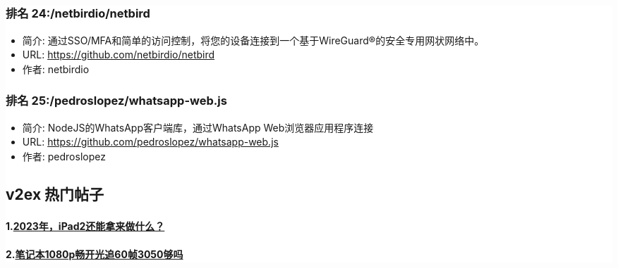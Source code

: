 ### 排名 24:/netbirdio/netbird
- 简介: 通过SSO/MFA和简单的访问控制，将您的设备连接到一个基于WireGuard®的安全专用网状网络中。
- URL: https://github.com/netbirdio/netbird
- 作者: netbirdio 

### 排名 25:/pedroslopez/whatsapp-web.js
- 简介: NodeJS的WhatsApp客户端库，通过WhatsApp Web浏览器应用程序连接
- URL: https://github.com/pedroslopez/whatsapp-web.js
- 作者: pedroslopez 

## v2ex 热门帖子

#### 1.[2023年，iPad2还能拿来做什么？](https://www.v2ex.com/t/969355#reply10)
#### 2.[笔记本1080p畅开光追60帧3050够吗](https://www.v2ex.com/t/969356#reply0)

